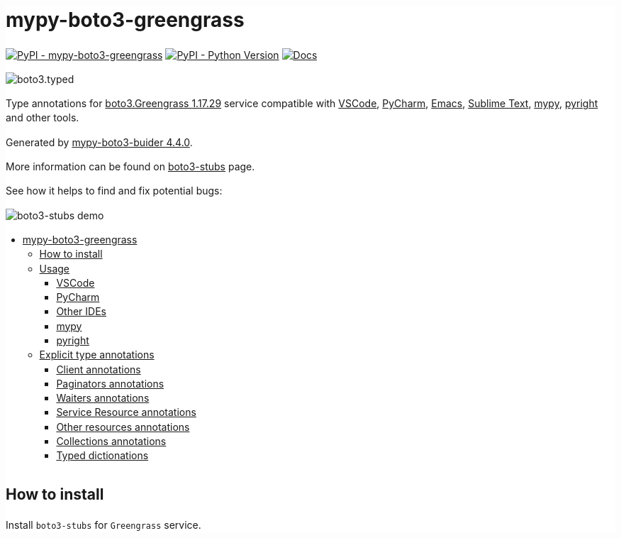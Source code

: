 # mypy-boto3-greengrass

[![PyPI - mypy-boto3-greengrass](https://img.shields.io/pypi/v/mypy-boto3-greengrass.svg?color=blue)](https://pypi.org/project/mypy-boto3-greengrass)
[![PyPI - Python Version](https://img.shields.io/pypi/pyversions/mypy-boto3-greengrass.svg?color=blue)](https://pypi.org/project/mypy-boto3-greengrass)
[![Docs](https://img.shields.io/readthedocs/mypy-boto3-builder.svg?color=blue)](https://mypy-boto3-builder.readthedocs.io/)

![boto3.typed](https://github.com/vemel/mypy_boto3_builder/raw/master/logo.png)

Type annotations for
[boto3.Greengrass 1.17.29](https://boto3.amazonaws.com/v1/documentation/api/1.17.29/reference/services/greengrass.html#Greengrass) service
compatible with
[VSCode](https://code.visualstudio.com/),
[PyCharm](https://www.jetbrains.com/pycharm/),
[Emacs](https://www.gnu.org/software/emacs/),
[Sublime Text](https://www.sublimetext.com/),
[mypy](https://github.com/python/mypy),
[pyright](https://github.com/microsoft/pyright)
and other tools.

Generated by [mypy-boto3-buider 4.4.0](https://github.com/vemel/mypy_boto3_builder).

More information can be found on [boto3-stubs](https://pypi.org/project/boto3-stubs/) page.

See how it helps to find and fix potential bugs:

![boto3-stubs demo](https://github.com/vemel/mypy_boto3_builder/raw/master/demo.gif)

- [mypy-boto3-greengrass](#mypy-boto3-greengrass)
  - [How to install](#how-to-install)
  - [Usage](#usage)
    - [VSCode](#vscode)
    - [PyCharm](#pycharm)
    - [Other IDEs](#other-ides)
    - [mypy](#mypy)
    - [pyright](#pyright)
  - [Explicit type annotations](#explicit-type-annotations)
    - [Client annotations](#client-annotations)
    - [Paginators annotations](#paginators-annotations)
    - [Waiters annotations](#waiters-annotations)
    - [Service Resource annotations](#service-resource-annotations)
    - [Other resources annotations](#other-resources-annotations)
    - [Collections annotations](#collections-annotations)
    - [Typed dictionations](#typed-dictionations)

## How to install

Install `boto3-stubs` for `Greengrass` service.
